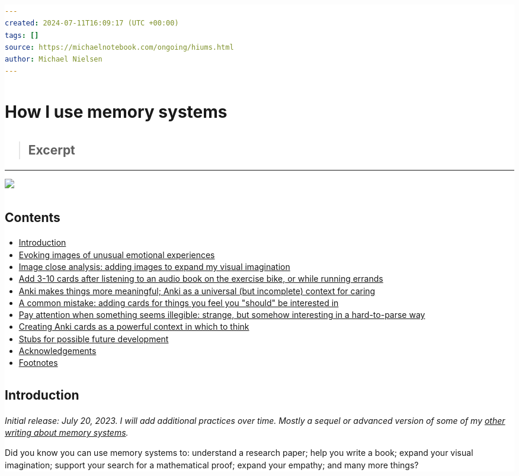```yaml
---
created: 2024-07-11T16:09:17 (UTC +00:00)
tags: []
source: https://michaelnotebook.com/ongoing/hiums.html
author: Michael Nielsen
---
```


# How I use memory systems

> ## Excerpt
> 

---
[![](https://michaelnotebook.com/assets/home.png)](https://michaelnotebook.com/index.html)

## Contents

-   [Introduction](https://michaelnotebook.com/ongoing/hiums.html#introduction)
-   [Evoking images of unusual emotional experiences](https://michaelnotebook.com/ongoing/hiums.html#evoking-images-of-unusual-emotional-experiences)
-   [Image close analysis: adding images to expand my visual imagination](https://michaelnotebook.com/ongoing/hiums.html#image-close-analysis-adding-images-to-expand-my-visual-imagination)
-   [Add 3-10 cards after listening to an audio book on the exercise bike, or while running errands](https://michaelnotebook.com/ongoing/hiums.html#add-3-10-cards-after-listening-to-an-audio-book-on-the-exercise-bike-or-while-running-errands)
-   [Anki makes things more meaningful; Anki as a universal (but incomplete) context for caring](https://michaelnotebook.com/ongoing/hiums.html#anki-makes-things-more-meaningful-anki-as-a-universal-but-incomplete-context-for-caring)
-   [A common mistake: adding cards for things you feel you "should" be interested in](https://michaelnotebook.com/ongoing/hiums.html#a-common-mistake-adding-cards-for-things-you-feel-you-should-be-interested-in)
-   [Pay attention when something seems illegible: strange, but somehow interesting in a hard-to-parse way](https://michaelnotebook.com/ongoing/hiums.html#pay-attention-when-something-seems-illegible-strange-but-somehow-interesting-in-a-hard-to-parse-way)
-   [Creating Anki cards as a powerful context in which to think](https://michaelnotebook.com/ongoing/hiums.html#creating-anki-cards-as-a-powerful-context-in-which-to-think)
-   [Stubs for possible future development](https://michaelnotebook.com/ongoing/hiums.html#stubs-for-possible-future-development)
-   [Acknowledgements](https://michaelnotebook.com/ongoing/hiums.html#acknowledgements)
-   [Footnotes](https://michaelnotebook.com/ongoing/hiums.html#footnotes)

## Introduction

_Initial release: July 20, 2023. I will add additional practices over time. Mostly a sequel_ _or advanced version of some of my [other writing about memory systems](https://michaelnotebook.com/tag/memory.html)._

Did you know you can use memory systems to: understand a research paper; help you write a book; expand your visual imagination; support your search for a mathematical proof; expand your empathy; and many more things?
